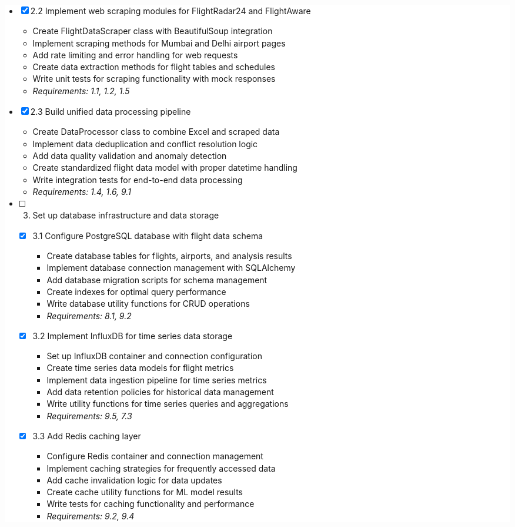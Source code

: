   - [x] 2.2 Implement web scraping modules for FlightRadar24 and FlightAware



    - Create FlightDataScraper class with BeautifulSoup integration
    - Implement scraping methods for Mumbai and Delhi airport pages
    - Add rate limiting and error handling for web requests
    - Create data extraction methods for flight tables and schedules
    - Write unit tests for scraping functionality with mock responses
    - _Requirements: 1.1, 1.2, 1.5_

  - [x] 2.3 Build unified data processing pipeline



    - Create DataProcessor class to combine Excel and scraped data
    - Implement data deduplication and conflict resolution logic
    - Add data quality validation and anomaly detection
    - Create standardized flight data model with proper datetime handling
    - Write integration tests for end-to-end data processing
    - _Requirements: 1.4, 1.6, 9.1_

- [ ] 3. Set up database infrastructure and data storage
  - [x] 3.1 Configure PostgreSQL database with flight data schema









    - Create database tables for flights, airports, and analysis results
    - Implement database connection management with SQLAlchemy
    - Add database migration scripts for schema management
    - Create indexes for optimal query performance
    - Write database utility functions for CRUD operations
    - _Requirements: 8.1, 9.2_

  - [x] 3.2 Implement InfluxDB for time series data storage





    - Set up InfluxDB container and connection configuration
    - Create time series data models for flight metrics
    - Implement data ingestion pipeline for time series metrics
    - Add data retention policies for historical data management
    - Write utility functions for time series queries and aggregations
    - _Requirements: 9.5, 7.3_

  - [x] 3.3 Add Redis caching layer








    - Configure Redis container and connection management
    - Implement caching strategies for frequently accessed data
    - Add cache invalidation logic for data updates
    - Create cache utility functions for ML model results
    - Write tests for caching functionality and performance
    - _Requirements: 9.2, 9.4_
